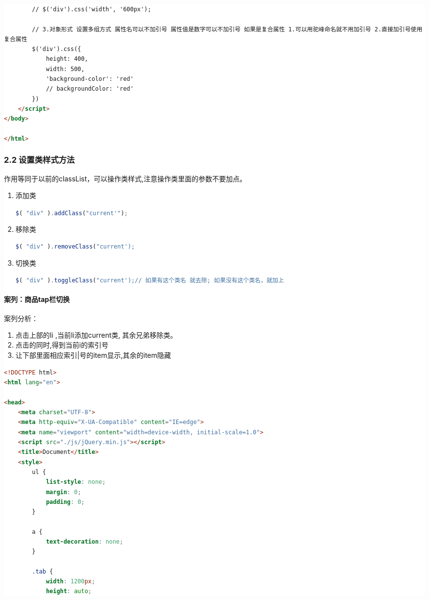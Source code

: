 ```html
        // $('div').css('width', '600px');

        // 3.对象形式 设置多组方式 属性名可以不加引号 属性值是数字可以不加引号 如果是复合属性 1.可以用驼峰命名就不用加引号 2.直接加引号使用复合属性
        $('div').css({
            height: 400,
            width: 500,
            'background-color': 'red'
            // backgroundColor: 'red'
        })
    </script>
</body>

</html>
```

### 2.2 设置类样式方法

作用等同于以前的classList，可以操作类样式,注意操作类里面的参数不要加点。

1. 添加类

   ```javascript
   $( "div" ).addClass("current'");
   ```

2. 移除类

   ```javascript
   $( "div" ).removeClass("current');
   ```

3. 切换类

   ```javascript
   $( "div" ).toggleClass("current');// 如果有这个类名 就去除; 如果没有这个类名，就加上
   ```

#### 案列：商品tap栏切换

案列分析：

1. 点击上部的Ii ,当前li添加current类, 其余兄弟移除类。
2. 点击的同时,得到当前i的索引号
3. 让下部里面相应索引|号的item显示,其余的item隐藏

```html
<!DOCTYPE html>
<html lang="en">

<head>
    <meta charset="UTF-8">
    <meta http-equiv="X-UA-Compatible" content="IE=edge">
    <meta name="viewport" content="width=device-width, initial-scale=1.0">
    <script src="./js/jQuery.min.js"></script>
    <title>Document</title>
    <style>
        ul {
            list-style: none;
            margin: 0;
            padding: 0;
        }

        a {
            text-decoration: none;
        }

        .tab {
            width: 1200px;
            height: auto;
```